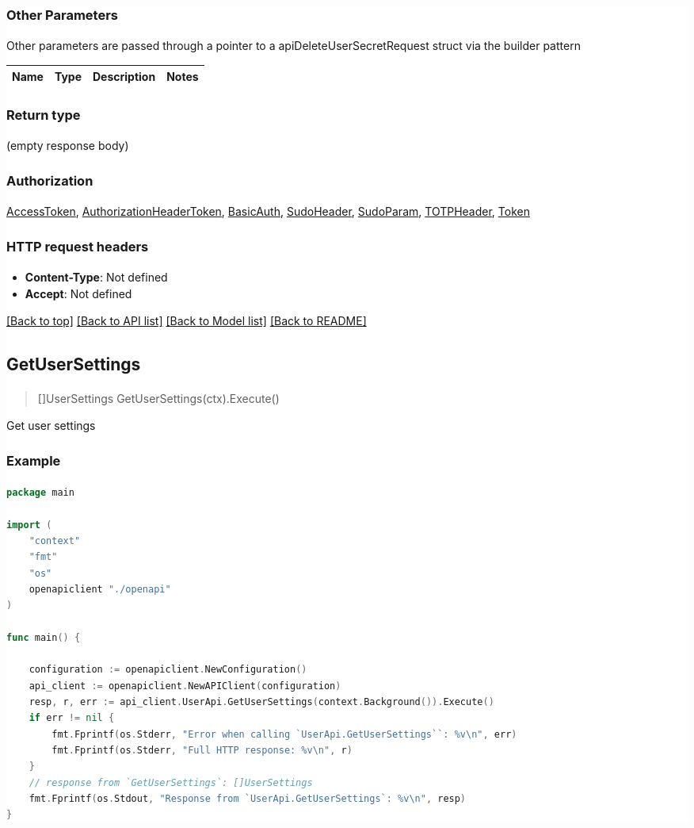 ### Other Parameters

Other parameters are passed through a pointer to a apiDeleteUserSecretRequest struct via the builder pattern


Name | Type | Description  | Notes
------------- | ------------- | ------------- | -------------


### Return type

 (empty response body)

### Authorization

[AccessToken](../README.md#AccessToken), [AuthorizationHeaderToken](../README.md#AuthorizationHeaderToken), [BasicAuth](../README.md#BasicAuth), [SudoHeader](../README.md#SudoHeader), [SudoParam](../README.md#SudoParam), [TOTPHeader](../README.md#TOTPHeader), [Token](../README.md#Token)

### HTTP request headers

- **Content-Type**: Not defined
- **Accept**: Not defined

[[Back to top]](#) [[Back to API list]](../README.md#documentation-for-api-endpoints)
[[Back to Model list]](../README.md#documentation-for-models)
[[Back to README]](../README.md)


## GetUserSettings

> []UserSettings GetUserSettings(ctx).Execute()

Get user settings

### Example

```go
package main

import (
    "context"
    "fmt"
    "os"
    openapiclient "./openapi"
)

func main() {

    configuration := openapiclient.NewConfiguration()
    api_client := openapiclient.NewAPIClient(configuration)
    resp, r, err := api_client.UserApi.GetUserSettings(context.Background()).Execute()
    if err != nil {
        fmt.Fprintf(os.Stderr, "Error when calling `UserApi.GetUserSettings``: %v\n", err)
        fmt.Fprintf(os.Stderr, "Full HTTP response: %v\n", r)
    }
    // response from `GetUserSettings`: []UserSettings
    fmt.Fprintf(os.Stdout, "Response from `UserApi.GetUserSettings`: %v\n", resp)
}
```
